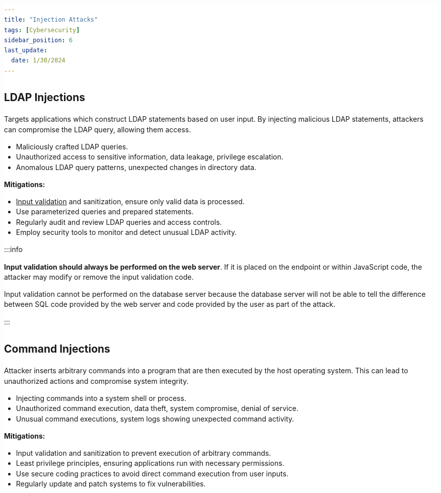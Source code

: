 ```yaml
---
title: "Injection Attacks"
tags: [Cybersecurity]
sidebar_position: 6
last_update:
  date: 1/30/2024
---
```




## LDAP Injections

Targets applications which construct LDAP statements based on user input. By injecting malicious LDAP statements, attackers can compromise the LDAP query, allowing them access.

- Maliciously crafted LDAP queries.
- Unauthorized access to sensitive information, data leakage, privilege escalation.
- Anomalous LDAP query patterns, unexpected changes in directory data.

**Mitigations:**

- [Input validation](/docs/007-Cybersecurity/027-Software-Security/010-Application-Security.md#input-validation) and sanitization, ensure only valid data is processed.
- Use parameterized queries and prepared statements.
- Regularly audit and review LDAP queries and access controls.
- Employ security tools to monitor and detect unusual LDAP activity.

:::info 

**Input validation should always be performed on the web server**. If it is placed on the endpoint or within JavaScript code, the attacker may modify or remove the input validation code. 

Input validation cannot be performed on the database server because the database server will not be able to tell the difference between SQL code provided by the web server and code provided by the user as part of the attack.

:::

## Command Injections

Attacker inserts arbitrary commands into a program that are then executed by the host operating system. This can lead to unauthorized actions and compromise system integrity.

- Injecting commands into a system shell or process.
- Unauthorized command execution, data theft, system compromise, denial of service.
- Unusual command executions, system logs showing unexpected command activity.

**Mitigations:**

- Input validation and sanitization to prevent execution of arbitrary commands.
- Least privilege principles, ensuring applications run with necessary permissions.
- Use secure coding practices to avoid direct command execution from user inputs.
- Regularly update and patch systems to fix vulnerabilities.
